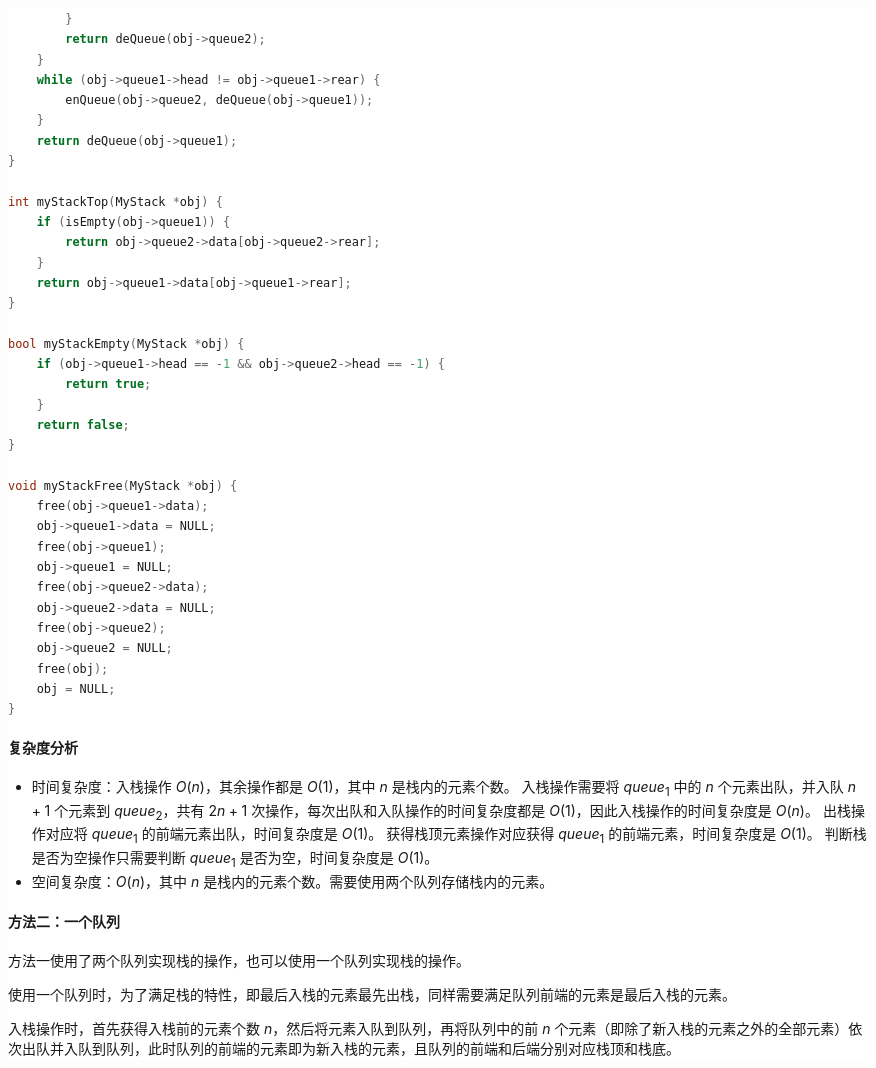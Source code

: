 ```c
        }
        return deQueue(obj->queue2);
    }
    while (obj->queue1->head != obj->queue1->rear) {
        enQueue(obj->queue2, deQueue(obj->queue1));
    }
    return deQueue(obj->queue1);
}

int myStackTop(MyStack *obj) {
    if (isEmpty(obj->queue1)) {
        return obj->queue2->data[obj->queue2->rear];
    }
    return obj->queue1->data[obj->queue1->rear];
}

bool myStackEmpty(MyStack *obj) {
    if (obj->queue1->head == -1 && obj->queue2->head == -1) {
        return true;
    }
    return false;
}

void myStackFree(MyStack *obj) {
    free(obj->queue1->data);
    obj->queue1->data = NULL;
    free(obj->queue1);
    obj->queue1 = NULL;
    free(obj->queue2->data);
    obj->queue2->data = NULL;
    free(obj->queue2);
    obj->queue2 = NULL;
    free(obj);
    obj = NULL;
}
```

#### 复杂度分析

- 时间复杂度：入栈操作 $O(n)$，其余操作都是 $O(1)$，其中 $n$ 是栈内的元素个数。 入栈操作需要将 $queue_1$ 中的 $n$ 个元素出队，并入队 $n+1$ 个元素到 $queue_2$，共有 $2n+1$ 次操作，每次出队和入队操作的时间复杂度都是 $O(1)$，因此入栈操作的时间复杂度是 $O(n)$。 出栈操作对应将 $queue_1$ 的前端元素出队，时间复杂度是 $O(1)$。 获得栈顶元素操作对应获得 $queue_1$ 的前端元素，时间复杂度是 $O(1)$。 判断栈是否为空操作只需要判断 $queue_1$ 是否为空，时间复杂度是 $O(1)$。
- 空间复杂度：$O(n)$，其中 $n$ 是栈内的元素个数。需要使用两个队列存储栈内的元素。

#### 方法二：一个队列

方法一使用了两个队列实现栈的操作，也可以使用一个队列实现栈的操作。

使用一个队列时，为了满足栈的特性，即最后入栈的元素最先出栈，同样需要满足队列前端的元素是最后入栈的元素。

入栈操作时，首先获得入栈前的元素个数 $n$，然后将元素入队到队列，再将队列中的前 $n$ 个元素（即除了新入栈的元素之外的全部元素）依次出队并入队到队列，此时队列的前端的元素即为新入栈的元素，且队列的前端和后端分别对应栈顶和栈底。
